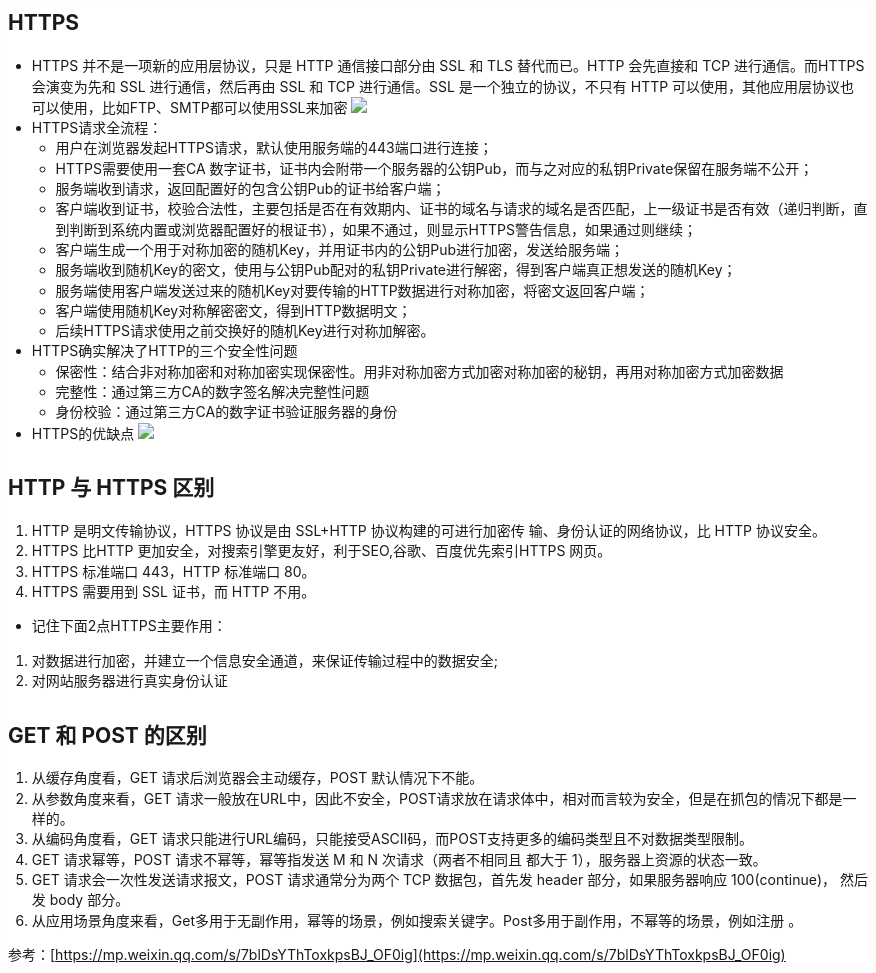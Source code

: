## HTTPS
- HTTPS 并不是一项新的应用层协议，只是 HTTP 通信接口部分由 SSL 和 TLS 替代而已。HTTP 会先直接和 TCP 进行通信。而HTTPS 会演变为先和 SSL 进行通信，然后再由 SSL 和 TCP 进行通信。SSL 是一个独立的协议，不只有 HTTP 可以使用，其他应用层协议也可以使用，比如FTP、SMTP都可以使用SSL来加密
![](~@img/Snipaste_2022-05-09_13-39-21.png)
- HTTPS请求全流程：
	- 用户在浏览器发起HTTPS请求，默认使用服务端的443端口进行连接；
	- HTTPS需要使用一套CA 数字证书，证书内会附带一个服务器的公钥Pub，而与之对应的私钥Private保留在服务端不公开；
	- 服务端收到请求，返回配置好的包含公钥Pub的证书给客户端；
	- 客户端收到证书，校验合法性，主要包括是否在有效期内、证书的域名与请求的域名是否匹配，上一级证书是否有效（递归判断，直到判断到系统内置或浏览器配置好的根证书），如果不通过，则显示HTTPS警告信息，如果通过则继续；
	- 客户端生成一个用于对称加密的随机Key，并用证书内的公钥Pub进行加密，发送给服务端；
	- 服务端收到随机Key的密文，使用与公钥Pub配对的私钥Private进行解密，得到客户端真正想发送的随机Key；
	- 服务端使用客户端发送过来的随机Key对要传输的HTTP数据进行对称加密，将密文返回客户端；
	- 客户端使用随机Key对称解密密文，得到HTTP数据明文；
	- 后续HTTPS请求使用之前交换好的随机Key进行对称加解密。
- HTTPS确实解决了HTTP的三个安全性问题
	- 保密性：结合非对称加密和对称加密实现保密性。用非对称加密方式加密对称加密的秘钥，再用对称加密方式加密数据
	- 完整性：通过第三方CA的数字签名解决完整性问题
	- 身份校验：通过第三方CA的数字证书验证服务器的身份
- HTTPS的优缺点
![](~@img/Snipaste_2022-05-09_13-42-11.png)
## HTTP 与 HTTPS 区别
1. HTTP 是明文传输协议，HTTPS 协议是由 SSL+HTTP 协议构建的可进行加密传 输、身份认证的网络协议，比 HTTP 协议安全。 
2. HTTPS 比HTTP 更加安全，对搜索引擎更友好，利于SEO,谷歌、百度优先索引HTTPS 网页。 
3. HTTPS 标准端口 443，HTTP 标准端口 80。 
4. HTTPS 需要用到 SSL 证书，而 HTTP 不用。 
- 记住下面2点HTTPS主要作用：
1. 对数据进行加密，并建立一个信息安全通道，来保证传输过程中的数据安全; 
2. 对网站服务器进行真实身份认证
## GET 和 POST 的区别
1. 从缓存角度看，GET 请求后浏览器会主动缓存，POST 默认情况下不能。
2. 从参数角度来看，GET 请求一般放在URL中，因此不安全，POST请求放在请求体中，相对而言较为安全，但是在抓包的情况下都是一样的。 
3. 从编码角度看，GET 请求只能进行URL编码，只能接受ASCII码，而POST支持更多的编码类型且不对数据类型限制。
4. GET 请求幂等，POST 请求不幂等，幂等指发送 M 和 N 次请求（两者不相同且 都大于 1），服务器上资源的状态一致。 
5. GET 请求会一次性发送请求报文，POST 请求通常分为两个 TCP 数据包，首先发 header 部分，如果服务器响应 100(continue)， 然后发 body 部分。 
6. 从应用场景角度来看，Get多用于无副作用，幂等的场景，例如搜索关键字。Post多用于副作用，不幂等的场景，例如注册 。

参考：[https://mp.weixin.qq.com/s/7blDsYThToxkpsBJ_OF0ig](https://mp.weixin.qq.com/s/7blDsYThToxkpsBJ_OF0ig)